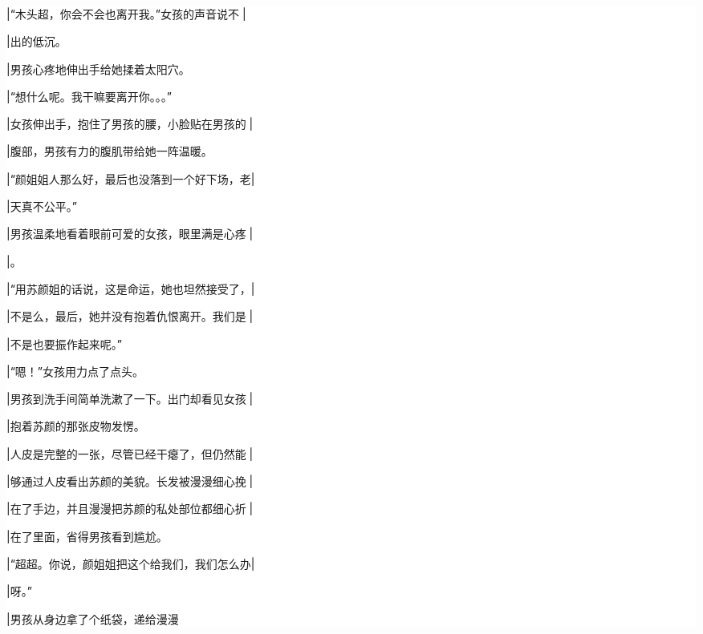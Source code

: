 |“木头超，你会不会也离开我。”女孩的声音说不 |

|出的低沉。

|男孩心疼地伸出手给她揉着太阳穴。

|“想什么呢。我干嘛要离开你。。。”

|女孩伸出手，抱住了男孩的腰，小脸贴在男孩的 |

|腹部，男孩有力的腹肌带给她一阵温暖。

|“颜姐姐人那么好，最后也没落到一个好下场，老|

|天真不公平。”

|男孩温柔地看着眼前可爱的女孩，眼里满是心疼 |

|。

|“用苏颜姐的话说，这是命运，她也坦然接受了，|

|不是么，最后，她并没有抱着仇恨离开。我们是 |

|不是也要振作起来呢。”

|“嗯！”女孩用力点了点头。

|男孩到洗手间简单洗漱了一下。出门却看见女孩 |

|抱着苏颜的那张皮物发愣。

|人皮是完整的一张，尽管已经干瘪了，但仍然能 |

|够通过人皮看出苏颜的美貌。长发被漫漫细心挽 |

|在了手边，并且漫漫把苏颜的私处部位都细心折 |

|在了里面，省得男孩看到尴尬。

|“超超。你说，颜姐姐把这个给我们，我们怎么办|

|呀。”

|男孩从身边拿了个纸袋，递给漫漫
